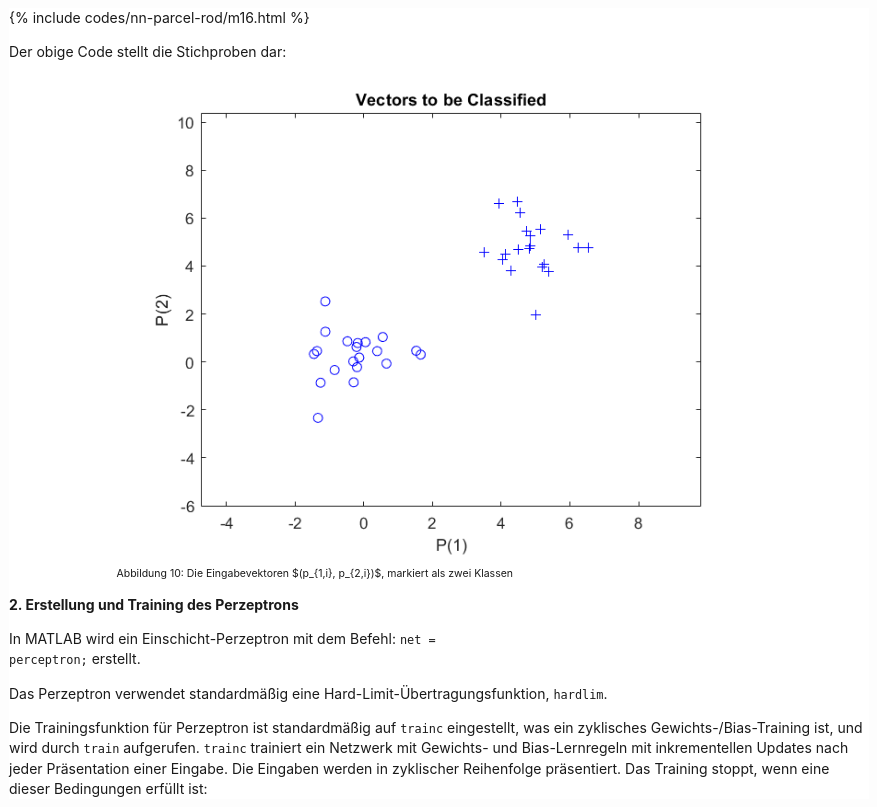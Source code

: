 {% include codes/nn-parcel-rod/m16.html %}

Der obige Code stellt die Stichproben dar:

<center>
    <p>
    <figure id="figure10" style='display: table; width: 75%; heighth: auto;'>
        <img src="/assets/img/nn-parcel-rod/Figure10.png" alt="Figure 10">
        <figcaption style="text-align: left; display: table-caption; caption-side: bottom; font-size: 75%; font-style: normal;">Abbildung 10: Die Eingabevektoren $(p_{1,i}, p_{2,i})$, markiert als zwei Klassen</figcaption>
    </figure>
    </p>
</center>

<a id="subsubsection-k"></a>
**2. Erstellung und Training des Perzeptrons**

In MATLAB wird ein Einschicht-Perzeptron mit dem Befehl: <code>net = perceptron;</code> erstellt.

Das Perzeptron verwendet standardmäßig eine Hard-Limit-Übertragungsfunktion, <code>hardlim</code>.

Die Trainingsfunktion für Perzeptron ist standardmäßig auf <code>trainc</code> eingestellt, was ein zyklisches Gewichts-/Bias-Training ist, und wird durch <code>train</code> aufgerufen. <code>trainc</code> trainiert ein Netzwerk mit Gewichts- und Bias-Lernregeln mit inkrementellen Updates nach jeder Präsentation einer Eingabe. Die Eingaben werden in zyklischer Reihenfolge präsentiert. Das Training stoppt, wenn eine dieser Bedingungen erfüllt ist:
